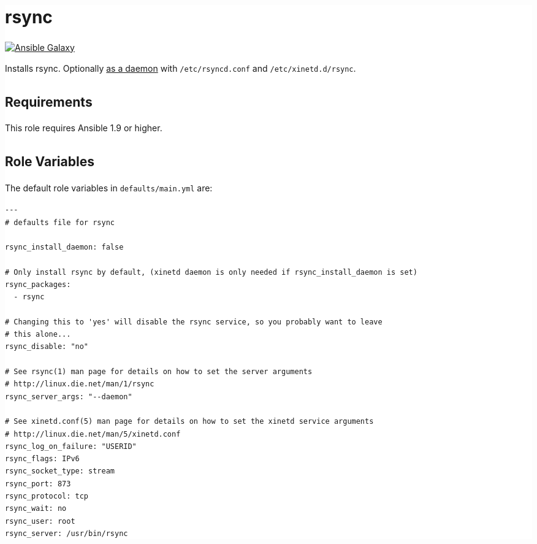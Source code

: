 rsync
=====

[![Ansible Galaxy](https://img.shields.io/badge/galaxy-kbrebanov.rsync-660198.svg)](https://galaxy.ansible.com/list#/roles/3303)

Installs rsync.  Optionally [as a daemon][1] with `/etc/rsyncd.conf` and `/etc/xinetd.d/rsync`.

Requirements
------------

This role requires Ansible 1.9 or higher.

Role Variables
--------------

The default role variables in `defaults/main.yml` are:

    ---
    # defaults file for rsync
    
    rsync_install_daemon: false
    
    # Only install rsync by default, (xinetd daemon is only needed if rsync_install_daemon is set)
    rsync_packages:
      - rsync
    
    # Changing this to 'yes' will disable the rsync service, so you probably want to leave
    # this alone...
    rsync_disable: "no"
    
    # See rsync(1) man page for details on how to set the server arguments
    # http://linux.die.net/man/1/rsync
    rsync_server_args: "--daemon"
    
    # See xinetd.conf(5) man page for details on how to set the xinetd service arguments
    # http://linux.die.net/man/5/xinetd.conf
    rsync_log_on_failure: "USERID"
    rsync_flags: IPv6
    rsync_socket_type: stream
    rsync_port: 873
    rsync_protocol: tcp
    rsync_wait: no
    rsync_user: root
    rsync_server: /usr/bin/rsync
    

[1]: http://www.jveweb.net/en/archives/2011/01/running-rsync-as-a-daemon.html
[2]: http://linux.die.net/man/1/rsync
[3]: http://linux.die.net/man/5/xinetd.conf
[4]: http://linux.die.net/man/5/rsyncd.conf
[5]: http://docs.ansible.com/YAMLSyntax.html#yaml-basics
[6]: https://en.wikipedia.org/?title=YAML#cite_note-Vartype000-4
[7]: http://docs.ansible.com/playbooks_vault.html